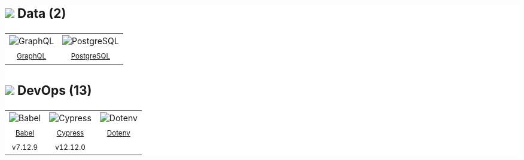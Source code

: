 ## <img src='https://img.stackshare.io/databases.svg'/> Data (2)
<table><tr>
  <td align='center'>
  <img width='36' height='36' src='https://img.stackshare.io/service/3820/12972006.png' alt='GraphQL'>
  <br>
  <sub><a href="http://graphql.org/">GraphQL</a></sub>
  <br>
  <sub></sub>
</td>

<td align='center'>
  <img width='36' height='36' src='https://img.stackshare.io/service/1028/ASOhU5xJ.png' alt='PostgreSQL'>
  <br>
  <sub><a href="http://www.postgresql.org/">PostgreSQL</a></sub>
  <br>
  <sub></sub>
</td>

</tr>
</table>

## <img src='https://img.stackshare.io/devops.svg'/> DevOps (13)
<table><tr>
  <td align='center'>
  <img width='36' height='36' src='https://img.stackshare.io/service/2739/-1wfGjNw.png' alt='Babel'>
  <br>
  <sub><a href="http://babeljs.io/">Babel</a></sub>
  <br>
  <sub>v7.12.9</sub>
</td>

<td align='center'>
  <img width='36' height='36' src='https://img.stackshare.io/service/9231/default_66c5c1a197dcd0232e41e4ab6299d119b4e165b3.png' alt='Cypress'>
  <br>
  <sub><a href="https://www.cypress.io/">Cypress</a></sub>
  <br>
  <sub>v12.12.0</sub>
</td>

<td align='center'>
  <img width='36' height='36' src='https://img.stackshare.io/service/8067/default_90dcb1286af7685c68df319c764b80704df1155b.png' alt='Dotenv'>
  <br>
  <sub><a href="https://github.com/motdotla/dotenv">Dotenv</a></sub>
  <br>
  <sub></sub>
</td>
